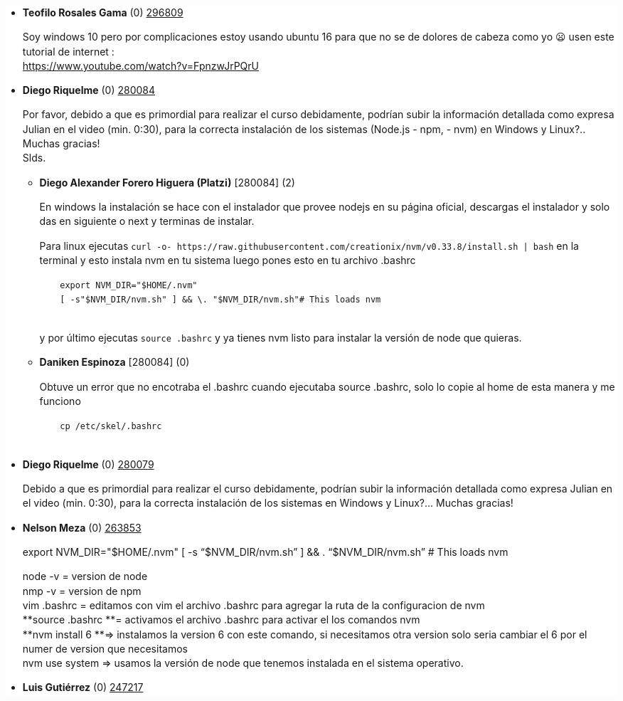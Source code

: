 * **Teofilo Rosales Gama** (0) [296809](https://platzi.com/comentario/296809/) 

	Soy windows 10 pero por complicaciones estoy usando ubuntu 16 para que no se de dolores de cabeza como yo 😦 usen este tutorial de internet :  
	<https://www.youtube.com/watch?v=FpnzwJrPQrU>

* **Diego Riquelme** (0) [280084](https://platzi.com/comentario/280084/) 

	Por favor, debido a que es primordial para realizar el curso debidamente, podrían subir la información detallada como expresa Julian en el video (min. 0:30), para la correcta instalación de los sistemas (Node.js - npm, - nvm) en Windows y Linux?..  
	Muchas gracias!  
	Slds.

	* **Diego Alexander Forero Higuera (Platzi)** [280084] (2)

		En windows la instalación se hace con el instalador que provee nodejs en su página oficial, descargas el instalador y solo das en siguiente o next y terminas de instalar.
		
		Para linux ejecutas `curl -o- https://raw.githubusercontent.com/creationix/nvm/v0.33.8/install.sh | bash` en la terminal y esto instala nvm en tu sistema luego pones esto en tu archivo .bashrc
		``` 
		    export NVM_DIR="$HOME/.nvm"
		    [ -s"$NVM_DIR/nvm.sh" ] && \. "$NVM_DIR/nvm.sh"# This loads nvm
		    
		```
		
		y por último ejecutas `source .bashrc` y ya tienes nvm listo para instalar la versión de node que quieras.

	* **Daniken Espinoza** [280084] (0)

		Obtuve un error que no encotraba el .bashrc cuando ejecutaba source .bashrc, solo lo copie al home de esta manera y me funciono
		``` 
		    cp /etc/skel/.bashrc
		    
		```

* **Diego Riquelme** (0) [280079](https://platzi.com/comentario/280079/) 

	Debido a que es primordial para realizar el curso debidamente, podrían subir la información detallada como expresa Julian en el video (min. 0:30), para la correcta instalación de los sistemas en Windows y Linux?... Muchas gracias!

* **Nelson Meza** (0) [263853](https://platzi.com/comentario/263853/) 

	export NVM_DIR="$HOME/.nvm"  
	[ -s “$NVM_DIR/nvm.sh” ] && . “$NVM_DIR/nvm.sh” # This loads nvm
	
	node -v = version de node  
	nmp -v = version de npm  
	vim .bashrc = editamos con vim el archivo .bashrc para agregar la ruta de la configuracion de nvm  
	**source .bashrc **= activamos el archivo .bashrc para activar el los comandos nvm  
	**nvm install 6 **=> instalamos la version 6 con este comando, si necesitamos otra version solo seria cambiar el 6 por el numer de version que necesitamos  
	nvm use system => usamos la versión de node que tenemos instalada en el sistema operativo.

* **Luis Gutiérrez** (0) [247217](https://platzi.com/comentario/247217/) 
